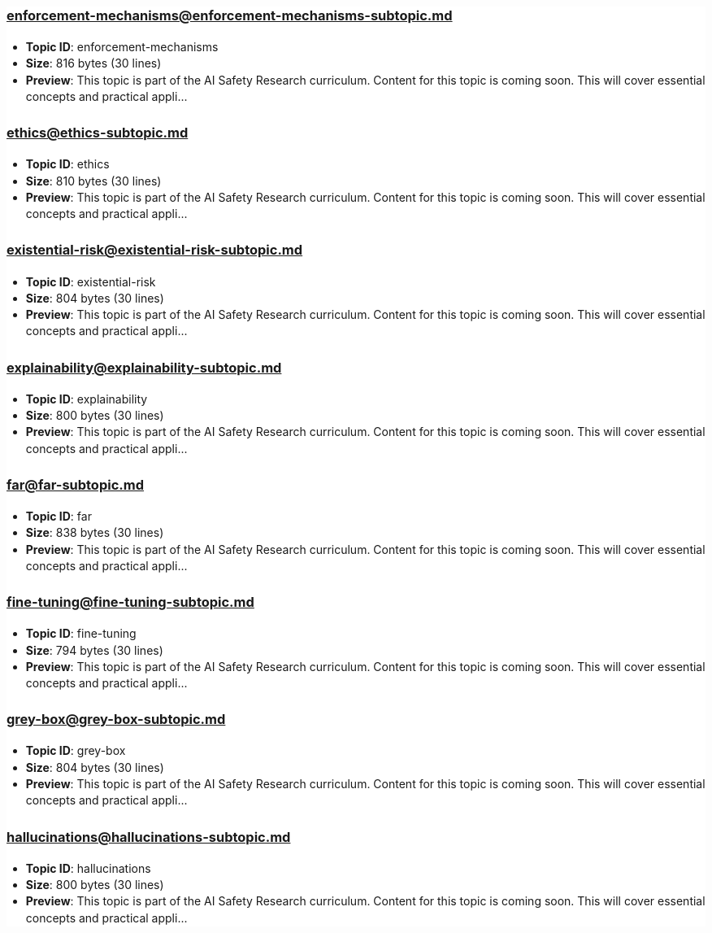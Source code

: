 ### enforcement-mechanisms@enforcement-mechanisms-subtopic.md
- **Topic ID**: enforcement-mechanisms
- **Size**: 816 bytes (30 lines)
- **Preview**: This topic is part of the AI Safety Research curriculum. Content for this topic is coming soon. This will cover essential concepts and practical appli...

### ethics@ethics-subtopic.md
- **Topic ID**: ethics
- **Size**: 810 bytes (30 lines)
- **Preview**: This topic is part of the AI Safety Research curriculum. Content for this topic is coming soon. This will cover essential concepts and practical appli...

### existential-risk@existential-risk-subtopic.md
- **Topic ID**: existential-risk
- **Size**: 804 bytes (30 lines)
- **Preview**: This topic is part of the AI Safety Research curriculum. Content for this topic is coming soon. This will cover essential concepts and practical appli...

### explainability@explainability-subtopic.md
- **Topic ID**: explainability
- **Size**: 800 bytes (30 lines)
- **Preview**: This topic is part of the AI Safety Research curriculum. Content for this topic is coming soon. This will cover essential concepts and practical appli...

### far@far-subtopic.md
- **Topic ID**: far
- **Size**: 838 bytes (30 lines)
- **Preview**: This topic is part of the AI Safety Research curriculum. Content for this topic is coming soon. This will cover essential concepts and practical appli...

### fine-tuning@fine-tuning-subtopic.md
- **Topic ID**: fine-tuning
- **Size**: 794 bytes (30 lines)
- **Preview**: This topic is part of the AI Safety Research curriculum. Content for this topic is coming soon. This will cover essential concepts and practical appli...

### grey-box@grey-box-subtopic.md
- **Topic ID**: grey-box
- **Size**: 804 bytes (30 lines)
- **Preview**: This topic is part of the AI Safety Research curriculum. Content for this topic is coming soon. This will cover essential concepts and practical appli...

### hallucinations@hallucinations-subtopic.md
- **Topic ID**: hallucinations
- **Size**: 800 bytes (30 lines)
- **Preview**: This topic is part of the AI Safety Research curriculum. Content for this topic is coming soon. This will cover essential concepts and practical appli...
